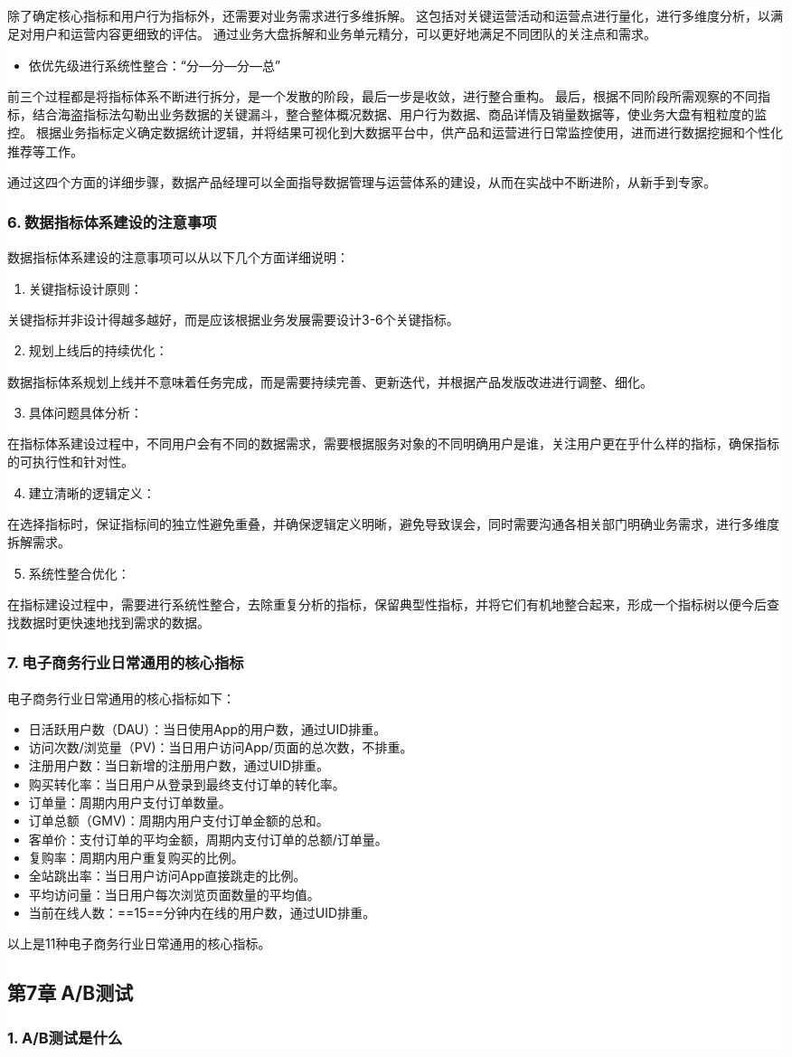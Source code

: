 除了确定核心指标和用户行为指标外，还需要对业务需求进行多维拆解。
这包括对关键运营活动和运营点进行量化，进行多维度分析，以满足对用户和运营内容更细致的评估。
通过业务大盘拆解和业务单元精分，可以更好地满足不同团队的关注点和需求。

- 依优先级进行系统性整合：“分—分—分—总”

前三个过程都是将指标体系不断进行拆分，是一个发散的阶段，最后一步是收敛，进行整合重构。
最后，根据不同阶段所需观察的不同指标，结合海盗指标法勾勒出业务数据的关键漏斗，整合整体概况数据、用户行为数据、商品详情及销量数据等，使业务大盘有粗粒度的监控。
根据业务指标定义确定数据统计逻辑，并将结果可视化到大数据平台中，供产品和运营进行日常监控使用，进而进行数据挖掘和个性化推荐等工作。

通过这四个方面的详细步骤，数据产品经理可以全面指导数据管理与运营体系的建设，从而在实战中不断进阶，从新手到专家。

### 6. 数据指标体系建设的注意事项

数据指标体系建设的注意事项可以从以下几个方面详细说明：

1. 关键指标设计原则：

关键指标并非设计得越多越好，而是应该根据业务发展需要设计3-6个关键指标。

2. 规划上线后的持续优化：

数据指标体系规划上线并不意味着任务完成，而是需要持续完善、更新迭代，并根据产品发版改进进行调整、细化。

3. 具体问题具体分析：

在指标体系建设过程中，不同用户会有不同的数据需求，需要根据服务对象的不同明确用户是谁，关注用户更在乎什么样的指标，确保指标的可执行性和针对性。

4. 建立清晰的逻辑定义：

在选择指标时，保证指标间的独立性避免重叠，并确保逻辑定义明晰，避免导致误会，同时需要沟通各相关部门明确业务需求，进行多维度拆解需求。

5. 系统性整合优化：

在指标建设过程中，需要进行系统性整合，去除重复分析的指标，保留典型性指标，并将它们有机地整合起来，形成一个指标树以便今后查找数据时更快速地找到需求的数据。


### 7. 电子商务行业日常通用的核心指标

电子商务行业日常通用的核心指标如下：

- 日活跃用户数（DAU）：当日使用App的用户数，通过UID排重。
- 访问次数/浏览量（PV)：当日用户访问App/页面的总次数，不排重。
- 注册用户数：当日新增的注册用户数，通过UID排重。
- 购买转化率：当日用户从登录到最终支付订单的转化率。
- 订单量：周期内用户支付订单数量。
- 订单总额（GMV)：周期内用户支付订单金额的总和。
- 客单价：支付订单的平均金额，周期内支付订单的总额/订单量。
- 复购率：周期内用户重复购买的比例。
- 全站跳出率：当日用户访问App直接跳走的比例。
- 平均访问量：当日用户每次浏览页面数量的平均值。
- 当前在线人数：==15==分钟内在线的用户数，通过UID排重。

以上是11种电子商务行业日常通用的核心指标。

## 第7章 A/B测试

### 1. A/B测试是什么

